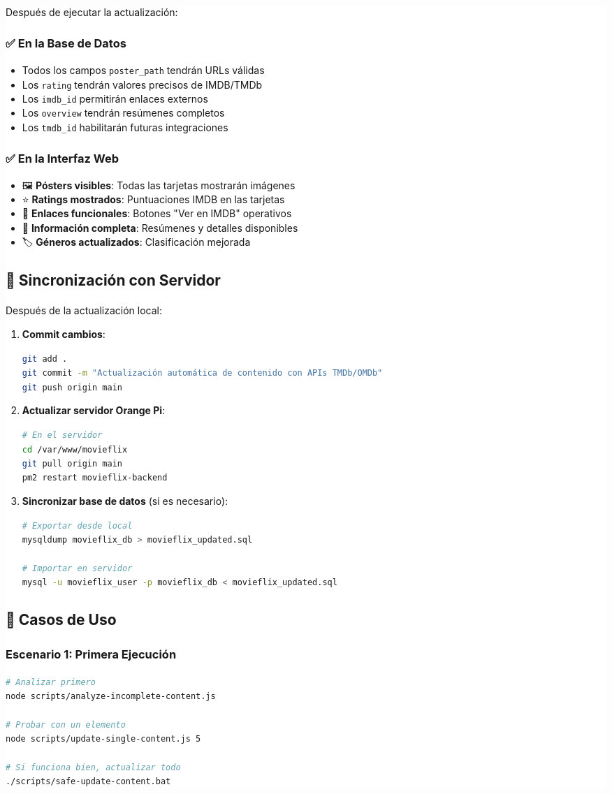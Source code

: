Después de ejecutar la actualización:

### ✅ En la Base de Datos
- Todos los campos `poster_path` tendrán URLs válidas
- Los `rating` tendrán valores precisos de IMDB/TMDb
- Los `imdb_id` permitirán enlaces externos
- Los `overview` tendrán resúmenes completos
- Los `tmdb_id` habilitarán futuras integraciones

### ✅ En la Interfaz Web
- 🖼️ **Pósters visibles**: Todas las tarjetas mostrarán imágenes
- ⭐ **Ratings mostrados**: Puntuaciones IMDB en las tarjetas
- 🔗 **Enlaces funcionales**: Botones "Ver en IMDB" operativos
- 📝 **Información completa**: Resúmenes y detalles disponibles
- 🏷️ **Géneros actualizados**: Clasificación mejorada

## 🔄 Sincronización con Servidor

Después de la actualización local:

1. **Commit cambios**:
   ```bash
   git add .
   git commit -m "Actualización automática de contenido con APIs TMDb/OMDb"
   git push origin main
   ```

2. **Actualizar servidor Orange Pi**:
   ```bash
   # En el servidor
   cd /var/www/movieflix
   git pull origin main
   pm2 restart movieflix-backend
   ```

3. **Sincronizar base de datos** (si es necesario):
   ```bash
   # Exportar desde local
   mysqldump movieflix_db > movieflix_updated.sql
   
   # Importar en servidor
   mysql -u movieflix_user -p movieflix_db < movieflix_updated.sql
   ```

## 🎯 Casos de Uso

### Escenario 1: Primera Ejecución
```bash
# Analizar primero
node scripts/analyze-incomplete-content.js

# Probar con un elemento
node scripts/update-single-content.js 5

# Si funciona bien, actualizar todo
./scripts/safe-update-content.bat
```
